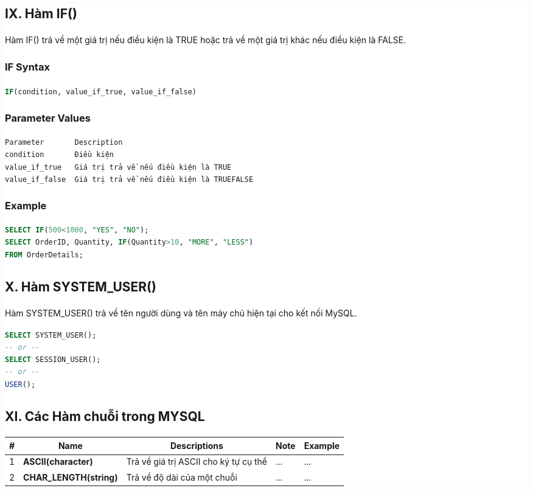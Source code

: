 ## IX. Hàm IF()
Hàm IF() trả về một giá trị nếu điều kiện là TRUE hoặc trả về một giá trị khác nếu điều kiện là FALSE.

### IF Syntax
```sql
IF(condition, value_if_true, value_if_false)
```
### Parameter Values
```
Parameter	    Description
condition	    Điều kiện
value_if_true	Giá trị trả về nếu điều kiện là TRUE
value_if_false	Giá trị trả về nếu điều kiện là TRUEFALSE
```

### Example
```sql
SELECT IF(500<1000, "YES", "NO");
SELECT OrderID, Quantity, IF(Quantity>10, "MORE", "LESS")
FROM OrderDetails;
```

## X. Hàm SYSTEM_USER()

Hàm SYSTEM_USER() trả về tên người dùng và tên máy chủ hiện tại cho kết nối MySQL.
```sql
SELECT SYSTEM_USER();
-- or --
SELECT SESSION_USER();
-- or --
USER();
```

## XI. Các Hàm chuỗi trong MYSQL

<table>
    <thead>
        <tr>
            <th>#</th>
            <th>Name</th>
            <th>Descriptions</th>
            <th>Note</th>
            <th>Example</th>
        </tr>
    </thead>
    <tbody>
        <tr>
            <td>1</td>
            <td><b>ASCII(character)</b></td>
            <td>Trả về giá trị ASCII cho ký tự cụ thể</td>
            <td>...</td>
            <td>...</td>
        </tr>
        <tr>
            <td>2</td>
            <td><b>CHAR_LENGTH(string)</b></td>
            <td>Trả về độ dài của một chuỗi </td>
            <td>...</td>
            <td>...</td>
        </tr>
        <tr>
